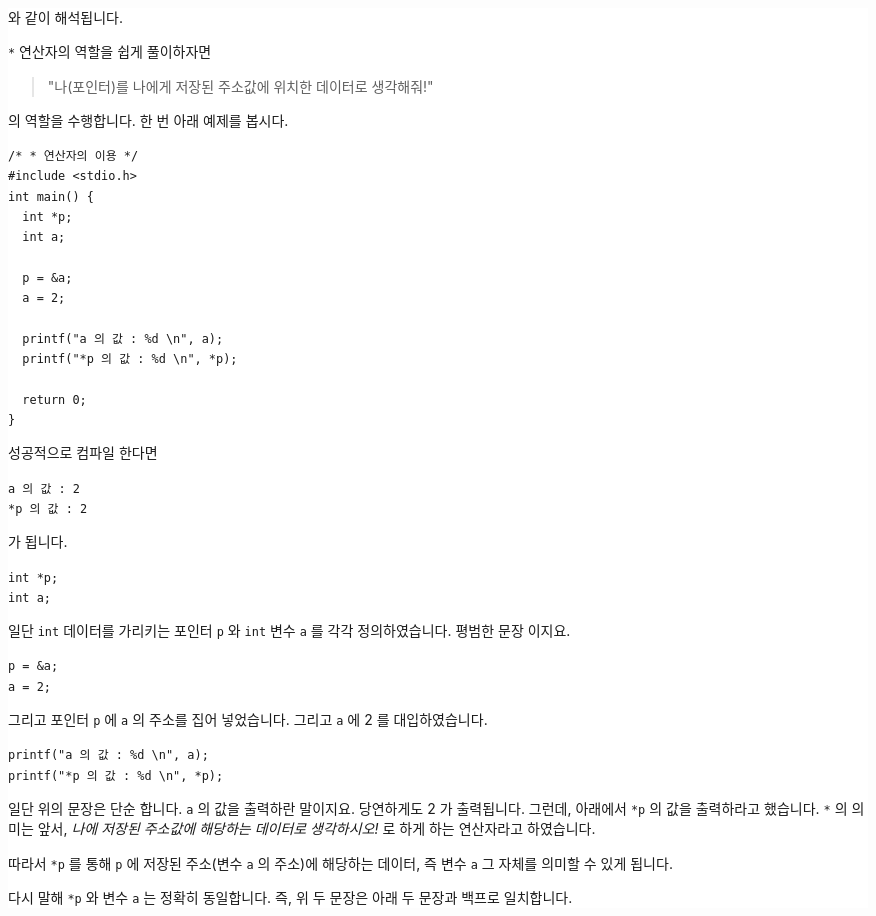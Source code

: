 와 같이 해석됩니다.

`*` 연산자의 역할을 쉽게 풀이하자면

> "나(포인터)를 나에게 저장된 주소값에 위치한 데이터로 생각해줘!"

의 역할을 수행합니다. 한 번 아래 예제를 봅시다.

```cpp-formatted
/* * 연산자의 이용 */
#include <stdio.h>
int main() {
  int *p;
  int a;

  p = &a;
  a = 2;

  printf("a 의 값 : %d \n", a);
  printf("*p 의 값 : %d \n", *p);

  return 0;
}
```

성공적으로 컴파일 한다면

```exec
a 의 값 : 2 
*p 의 값 : 2 
```

가 됩니다.

```cpp-formatted
int *p;
int a;
```

일단 `int` 데이터를 가리키는 포인터 `p` 와 `int` 변수 `a` 를 각각 정의하였습니다. 평범한 문장 이지요.

```cpp-formatted
p = &a;
a = 2;
```

그리고 포인터 `p` 에 `a` 의 주소를 집어 넣었습니다. 그리고 `a` 에 2 를 대입하였습니다.

```cpp-formatted
printf("a 의 값 : %d \n", a);
printf("*p 의 값 : %d \n", *p);
```

일단 위의 문장은 단순 합니다. `a` 의 값을 출력하란 말이지요. 당연하게도 2 가 출력됩니다. 그런데, 아래에서 `*p` 의 값을 출력하라고 했습니다. `*` 의 의미는 앞서, *나에 저장된 주소값에 해당하는 데이터로 생각하시오!* 로 하게 하는 연산자라고 하였습니다.

따라서 `*p` 를 통해 `p` 에 저장된 주소(변수 `a` 의 주소)에 해당하는 데이터, 즉 변수 `a` 그 자체를 의미할 수 있게 됩니다.

다시 말해 `*p` 와 변수 `a` 는 정확히 동일합니다. 즉, 위 두 문장은 아래 두 문장과 백프로 일치합니다.
